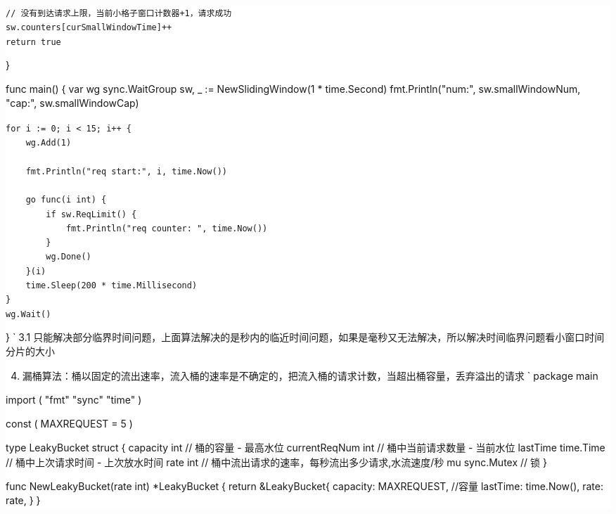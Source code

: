 	// 没有到达请求上限，当前小格子窗口计数器+1，请求成功
	sw.counters[curSmallWindowTime]++
	return true
}

func main() {
	var wg sync.WaitGroup
	sw, _ := NewSlidingWindow(1 * time.Second)
	fmt.Println("num:", sw.smallWindowNum, "cap:", sw.smallWindowCap)

	for i := 0; i < 15; i++ {
		wg.Add(1)

		fmt.Println("req start:", i, time.Now())

		go func(i int) {
			if sw.ReqLimit() {
				fmt.Println("req counter: ", time.Now())
			}
			wg.Done()
		}(i)
		time.Sleep(200 * time.Millisecond)
	}
	wg.Wait()
}
`
3.1 只能解决部分临界时间问题，上面算法解决的是秒内的临近时间问题，如果是毫秒又无法解决，所以解决时间临界问题看小窗口时间分片的大小

4. 漏桶算法：桶以固定的流出速率，流入桶的速率是不确定的，把流入桶的请求计数，当超出桶容量，丢弃溢出的请求
`
package main

import (
	"fmt"
	"sync"
	"time"
)

const (
	MAXREQUEST = 5
)

type LeakyBucket struct {
	capacity      int        // 桶的容量 - 最高水位
	currentReqNum int        // 桶中当前请求数量 - 当前水位
	lastTime      time.Time  // 桶中上次请求时间 - 上次放水时间
	rate          int        // 桶中流出请求的速率，每秒流出多少请求,水流速度/秒
	mu            sync.Mutex // 锁
}

func NewLeakyBucket(rate int) *LeakyBucket {
	return &LeakyBucket{
		capacity: MAXREQUEST, //容量
		lastTime: time.Now(),
		rate:     rate,
	}
}
